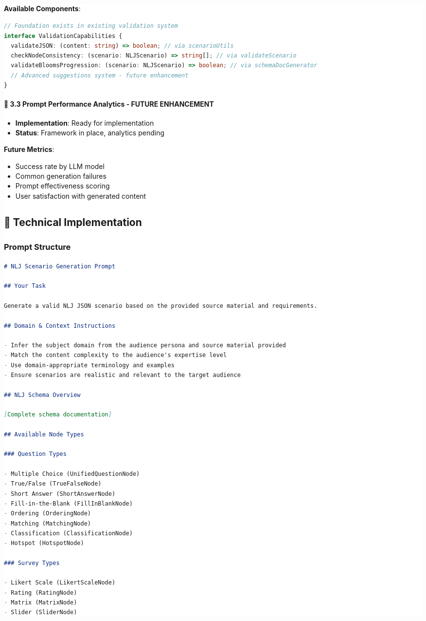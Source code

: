 **Available Components**:

```typescript
// Foundation exists in existing validation system
interface ValidationCapabilities {
  validateJSON: (content: string) => boolean; // via scenarioUtils
  checkNodeConsistency: (scenario: NLJScenario) => string[]; // via validateScenario
  validateBloomsProgression: (scenario: NLJScenario) => boolean; // via schemaDocGenerator
  // Advanced suggestions system - future enhancement
}
```

#### **🔄 3.3 Prompt Performance Analytics - FUTURE ENHANCEMENT**

- **Implementation**: Ready for implementation
- **Status**: Framework in place, analytics pending

**Future Metrics**:

- Success rate by LLM model
- Common generation failures
- Prompt effectiveness scoring
- User satisfaction with generated content

## 🔧 Technical Implementation

### **Prompt Structure**

```markdown
# NLJ Scenario Generation Prompt

## Your Task

Generate a valid NLJ JSON scenario based on the provided source material and requirements.

## Domain & Context Instructions

- Infer the subject domain from the audience persona and source material provided
- Match the content complexity to the audience's expertise level
- Use domain-appropriate terminology and examples
- Ensure scenarios are realistic and relevant to the target audience

## NLJ Schema Overview

[Complete schema documentation]

## Available Node Types

### Question Types

- Multiple Choice (UnifiedQuestionNode)
- True/False (TrueFalseNode)
- Short Answer (ShortAnswerNode)
- Fill-in-the-Blank (FillInBlankNode)
- Ordering (OrderingNode)
- Matching (MatchingNode)
- Classification (ClassificationNode)
- Hotspot (HotspotNode)

### Survey Types

- Likert Scale (LikertScaleNode)
- Rating (RatingNode)
- Matrix (MatrixNode)
- Slider (SliderNode)
```